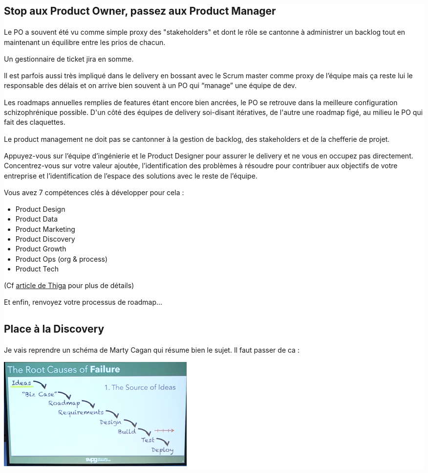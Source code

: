 ## Stop aux Product Owner, passez aux Product Manager

Le PO a souvent été vu comme simple proxy des "stakeholders" et dont le rôle se cantonne à administrer un backlog tout en maintenant un équilibre entre les prios de chacun.

Un gestionnaire de ticket jira en somme. 

Il est parfois aussi très impliqué dans le delivery en bossant avec le Scrum master comme proxy de l’équipe mais ça reste lui le responsable des délais et on arrive bien souvent à un PO qui “manage” une équipe de dev.

Les roadmaps annuelles remplies de features étant encore bien ancrées, le PO se retrouve dans la meilleure configuration schizophrénique possible. D'un côté des équipes de delivery soi-disant itératives, de l'autre une roadmap figé, au milieu le PO qui fait des claquettes.

Le product management ne doit pas se cantonner à la gestion de backlog, des stakeholders et de la chefferie de projet. 

Appuyez-vous sur l’équipe d’ingénierie et le Product Designer pour assurer le delivery et ne vous en occupez pas directement. Concentrez-vous sur votre valeur ajoutée, l’identification des problèmes à résoudre pour contribuer aux objectifs de votre entreprise et l’identification de l’espace des solutions avec le reste de l’équipe. 

Vous avez 7 compétences clés à développer pour cela : 

- Product Design
- Product Data
- Product Marketing
- Product Discovery
- Product Growth
- Product Ops (org & process)
- Product Tech

(Cf [article de Thiga](https://blog.thiga.co/et-si-on-se-penchait-sur-les-carrieres-produit/) pour plus de détails)

Et enfin, renvoyez votre processus de roadmap...

## Place à la Discovery

Je vais reprendre un schéma de Marty Cagan qui résume bien le sujet. Il faut passer de ca :

[![](/images/product-failure.png)](https://eventuallycoding.com/wp-content/uploads/2021/06/product-failure.png)
